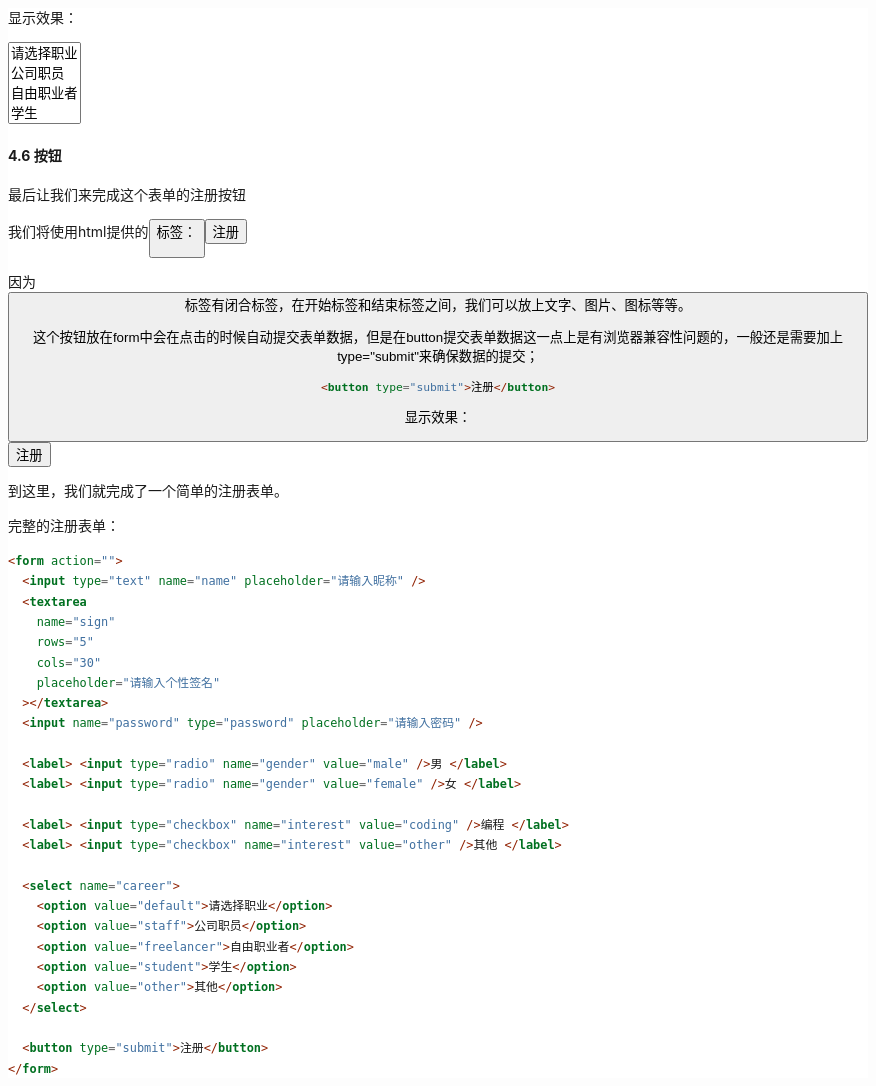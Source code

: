 显示效果：

<select name="career" multiple>
  <option value="default">请选择职业</option>
  <option value="staff">公司职员</option>
  <option value="freelancer">自由职业者</option>
  <option value="student">学生</option>
  <option value="other">其他</option>
</select>

#### 4.6 按钮

最后让我们来完成这个表单的注册按钮

我们将使用html提供的<button>标签：

<button>注册</button>

因为<button>标签有闭合标签，在开始标签和结束标签之间，我们可以放上文字、图片、图标等等。

这个按钮放在form中会在点击的时候自动提交表单数据，但是在button提交表单数据这一点上是有浏览器兼容性问题的，一般还是需要加上type="submit"来确保数据的提交；

```html
<button type="submit">注册</button>
```

显示效果： 

<button type="submit">注册</button>

到这里，我们就完成了一个简单的注册表单。

完整的注册表单：

```html
<form action="">
  <input type="text" name="name" placeholder="请输入昵称" />
  <textarea
    name="sign"
    rows="5"
    cols="30"
    placeholder="请输入个性签名"
  ></textarea>
  <input name="password" type="password" placeholder="请输入密码" />

  <label> <input type="radio" name="gender" value="male" />男 </label>
  <label> <input type="radio" name="gender" value="female" />女 </label>

  <label> <input type="checkbox" name="interest" value="coding" />编程 </label>
  <label> <input type="checkbox" name="interest" value="other" />其他 </label>

  <select name="career">
    <option value="default">请选择职业</option>
    <option value="staff">公司职员</option>
    <option value="freelancer">自由职业者</option>
    <option value="student">学生</option>
    <option value="other">其他</option>
  </select>

  <button type="submit">注册</button>
</form>
```
